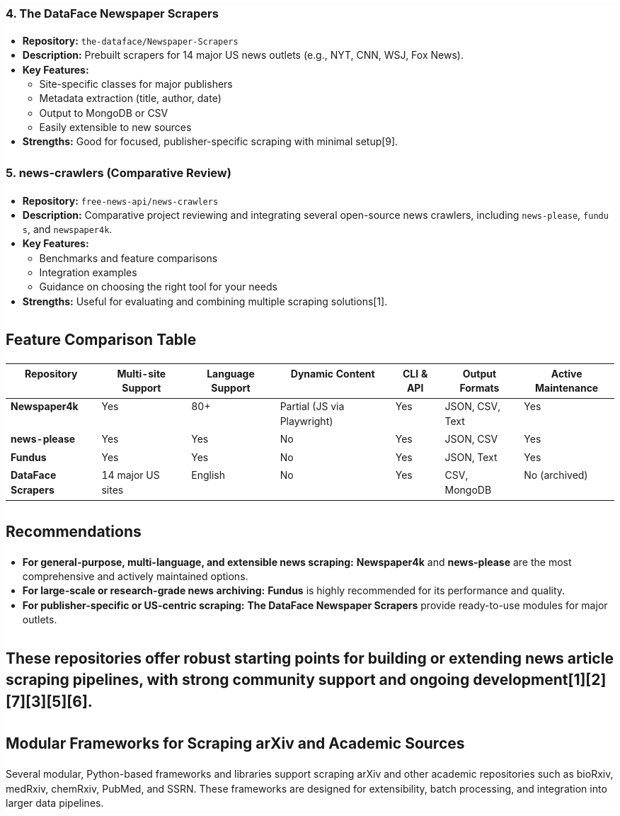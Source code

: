 ### 4. **The DataFace Newspaper Scrapers**
- **Repository:** `the-dataface/Newspaper-Scrapers`
- **Description:** Prebuilt scrapers for 14 major US news outlets (e.g., NYT, CNN, WSJ, Fox News).
- **Key Features:**
  - Site-specific classes for major publishers
  - Metadata extraction (title, author, date)
  - Output to MongoDB or CSV
  - Easily extensible to new sources
- **Strengths:** Good for focused, publisher-specific scraping with minimal setup[9].

### 5. **news-crawlers (Comparative Review)**
- **Repository:** `free-news-api/news-crawlers`
- **Description:** Comparative project reviewing and integrating several open-source news crawlers, including `news-please`, `fundus`, and `newspaper4k`.
- **Key Features:**
  - Benchmarks and feature comparisons
  - Integration examples
  - Guidance on choosing the right tool for your needs
- **Strengths:** Useful for evaluating and combining multiple scraping solutions[1].

## Feature Comparison Table

| Repository         | Multi-site Support | Language Support | Dynamic Content | CLI & API | Output Formats | Active Maintenance |
|--------------------|-------------------|------------------|-----------------|-----------|---------------|-------------------|
| **Newspaper4k**    | Yes               | 80+              | Partial (JS via Playwright) | Yes       | JSON, CSV, Text | Yes               |
| **news-please**    | Yes               | Yes              | No              | Yes       | JSON, CSV     | Yes               |
| **Fundus**         | Yes               | Yes              | No              | Yes       | JSON, Text    | Yes               |
| **DataFace Scrapers** | 14 major US sites | English        | No              | Yes       | CSV, MongoDB  | No (archived)     |

## Recommendations

- **For general-purpose, multi-language, and extensible news scraping:**
  **Newspaper4k** and **news-please** are the most comprehensive and actively maintained options.
- **For large-scale or research-grade news archiving:**
  **Fundus** is highly recommended for its performance and quality.
- **For publisher-specific or US-centric scraping:**
  **The DataFace Newspaper Scrapers** provide ready-to-use modules for major outlets.

These repositories offer robust starting points for building or extending news article scraping pipelines, with strong community support and ongoing development[1][2][7][3][5][6].
------------------------------------
## Modular Frameworks for Scraping arXiv and Academic Sources

Several modular, Python-based frameworks and libraries support scraping arXiv and other academic repositories such as bioRxiv, medRxiv, chemRxiv, PubMed, and SSRN. These frameworks are designed for extensibility, batch processing, and integration into larger data pipelines.
